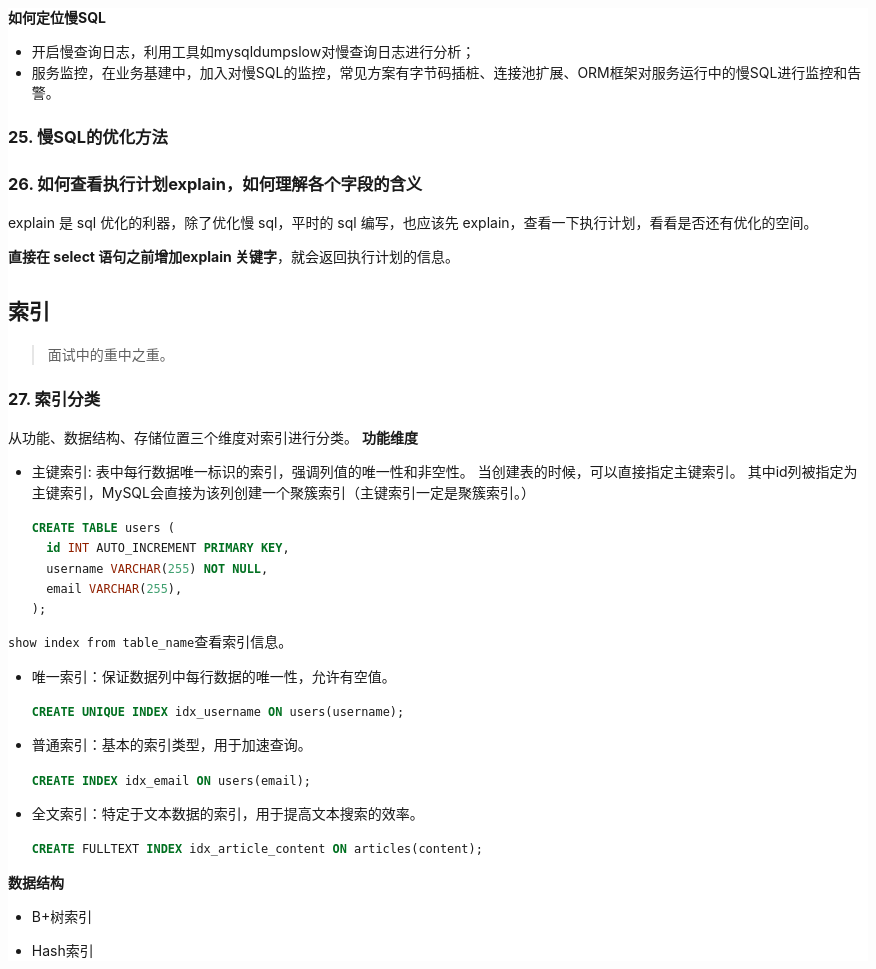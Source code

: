 **如何定位慢SQL**
- 开启慢查询日志，利用工具如mysqldumpslow对慢查询日志进行分析；
- 服务监控，在业务基建中，加入对慢SQL的监控，常见方案有字节码插桩、连接池扩展、ORM框架对服务运行中的慢SQL进行监控和告警。

### 25. 慢SQL的优化方法

### 26. 如何查看执行计划explain，如何理解各个字段的含义

explain 是 sql 优化的利器，除了优化慢 sql，平时的 sql 编写，也应该先 explain，查看一下执行计划，看看是否还有优化的空间。

**直接在 select 语句之前增加explain 关键字**，就会返回执行计划的信息。


## 索引

> 面试中的重中之重。

### 27. 索引分类

从功能、数据结构、存储位置三个维度对索引进行分类。
**功能维度**

- 主键索引: 表中每行数据唯一标识的索引，强调列值的唯一性和非空性。
  当创建表的时候，可以直接指定主键索引。
  其中id列被指定为主键索引，MySQL会直接为该列创建一个聚簇索引（主键索引一定是聚簇索引。）
  
  ```sql
  CREATE TABLE users (
    id INT AUTO_INCREMENT PRIMARY KEY,
    username VARCHAR(255) NOT NULL,
    email VARCHAR(255),
  );
  ```

`show index from table_name`查看索引信息。

- 唯一索引：保证数据列中每行数据的唯一性，允许有空值。
  
  ```sql
  CREATE UNIQUE INDEX idx_username ON users(username);
  ```

- 普通索引：基本的索引类型，用于加速查询。
  
  ```sql
  CREATE INDEX idx_email ON users(email);
  ```

- 全文索引：特定于文本数据的索引，用于提高文本搜索的效率。
  
  ```sql
  CREATE FULLTEXT INDEX idx_article_content ON articles(content);
  ```

**数据结构**

- B+树索引

- Hash索引
  